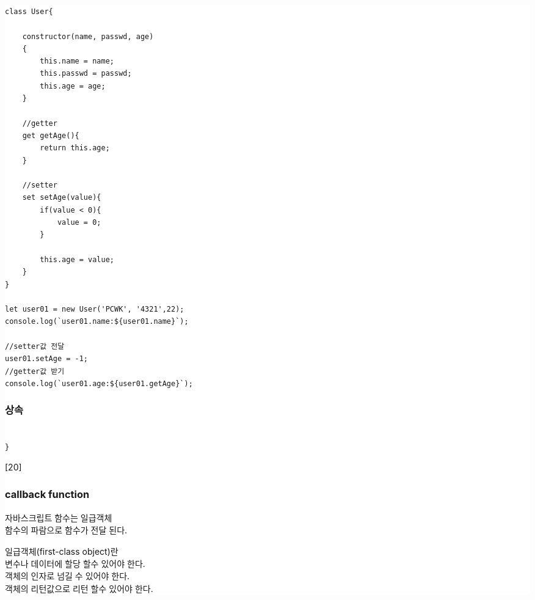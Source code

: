 
```
class User{
	
	constructor(name, passwd, age)
	{
		this.name = name;
		this.passwd = passwd;
		this.age = age;
	}
	
	//getter
	get getAge(){
		return this.age;
	}
	
	//setter
	set setAge(value){
		if(value < 0){
			value = 0;
		}
		
		this.age = value;
	}
}

let user01 = new User('PCWK', '4321',22);
console.log(`user01.name:${user01.name}`);

//setter값 전달
user01.setAge = -1;
//getter값 받기
console.log(`user01.age:${user01.getAge}`);
```

### 상속

```class Child extends Parent{
  
}

```

[20]

### callback function

자바스크립트 함수는 일급객체  
함수의 파람으로 함수가 전달 된다.

일급객체(first-class object)란  
변수나 데이터에 할당 할수 있어야 한다.  
객체의 인자로 넘길 수 있어야 한다.  
객체의 리턴값으로 리턴 할수 있어야 한다.  
